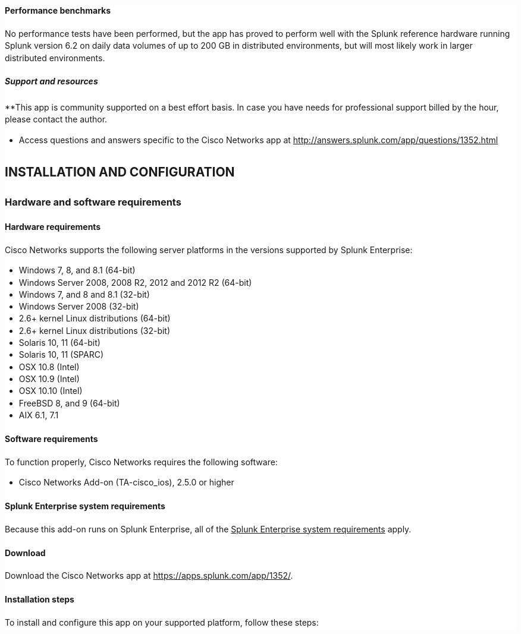 #### Performance benchmarks

No performance tests have been performed, but the app has proved to perform well with the Splunk reference hardware running Splunk version 6.2 on daily data volumes of up to 200 GB in distributed environments, but will most likely work in larger distributed environments.

##### Support and resources

**This app is community supported on a best effort basis. In case you have needs for professional support billed by the hour, please contact the author.

* Access questions and answers specific to the Cisco Networks app at http://answers.splunk.com/app/questions/1352.html

## INSTALLATION AND CONFIGURATION

### Hardware and software requirements

#### Hardware requirements

Cisco Networks supports the following server platforms in the versions supported by Splunk Enterprise:

- Windows 7, 8, and 8.1 (64-bit)
- Windows Server 2008, 2008 R2, 2012 and 2012 R2 (64-bit)
- Windows 7, and 8 and 8.1 (32-bit)
- Windows Server 2008 (32-bit)
- 2.6+ kernel Linux distributions (64-bit)
- 2.6+ kernel Linux distributions (32-bit)
- Solaris 10, 11 (64-bit)
- Solaris 10, 11 (SPARC)
- OSX 10.8 (Intel)
- OSX 10.9 (Intel)
- OSX 10.10 (Intel)
- FreeBSD 8, and 9 (64-bit)
- AIX 6.1, 7.1

#### Software requirements

To function properly, Cisco Networks requires the following software:

- Cisco Networks Add-on (TA-cisco_ios), 2.5.0 or higher

#### Splunk Enterprise system requirements

Because this add-on runs on Splunk Enterprise, all of the [Splunk Enterprise system requirements](http://docs.splunk.com/Documentation/Splunk/latest/Installation/Systemrequirements) apply.

#### Download

Download the Cisco Networks app at https://apps.splunk.com/app/1352/.

#### Installation steps

To install and configure this app on your supported platform, follow these steps:
